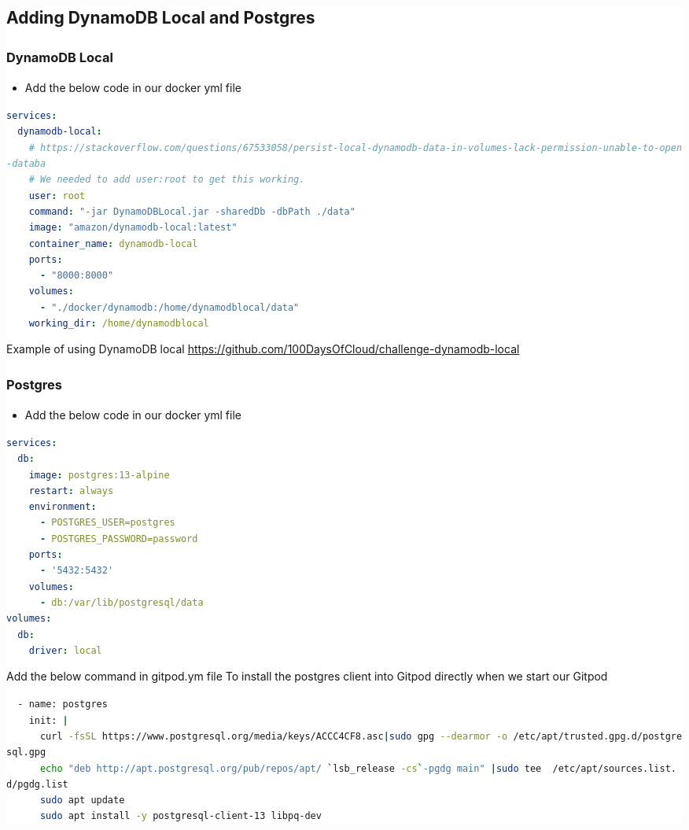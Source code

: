 ## Adding DynamoDB Local and Postgres

### DynamoDB Local

- Add the below code in our docker yml file

```yaml
services:
  dynamodb-local:
    # https://stackoverflow.com/questions/67533058/persist-local-dynamodb-data-in-volumes-lack-permission-unable-to-open-databa
    # We needed to add user:root to get this working.
    user: root
    command: "-jar DynamoDBLocal.jar -sharedDb -dbPath ./data"
    image: "amazon/dynamodb-local:latest"
    container_name: dynamodb-local
    ports:
      - "8000:8000"
    volumes:
      - "./docker/dynamodb:/home/dynamodblocal/data"
    working_dir: /home/dynamodblocal
```

Example of using DynamoDB local
https://github.com/100DaysOfCloud/challenge-dynamodb-local


### Postgres

- Add the below code in our docker yml file

```yaml
services:
  db:
    image: postgres:13-alpine
    restart: always
    environment:
      - POSTGRES_USER=postgres
      - POSTGRES_PASSWORD=password
    ports:
      - '5432:5432'
    volumes: 
      - db:/var/lib/postgresql/data
volumes:
  db:
    driver: local
```

Add the below command in gitpod.ym file To install the postgres client into Gitpod directly when we start our Gitpod

```sh
  - name: postgres
    init: |
      curl -fsSL https://www.postgresql.org/media/keys/ACCC4CF8.asc|sudo gpg --dearmor -o /etc/apt/trusted.gpg.d/postgresql.gpg
      echo "deb http://apt.postgresql.org/pub/repos/apt/ `lsb_release -cs`-pgdg main" |sudo tee  /etc/apt/sources.list.d/pgdg.list
      sudo apt update
      sudo apt install -y postgresql-client-13 libpq-dev
```
